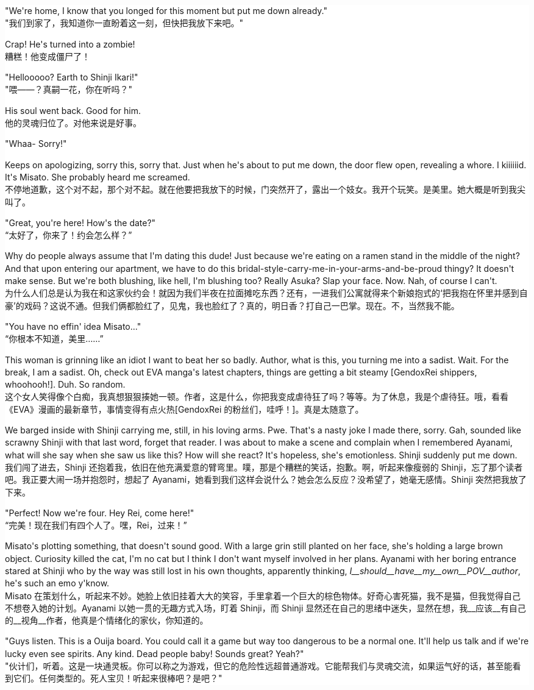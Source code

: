 "We're home, I know that you longed for this moment but put me down already."  
"我们到家了，我知道你一直盼着这一刻，但快把我放下来吧。"

Crap! He's turned into a zombie!  
糟糕！他变成僵尸了！

"Hellooooo? Earth to Shinji Ikari!"  
"喂——？真嗣一花，你在听吗？"

His soul went back. Good for him.  
他的灵魂归位了。对他来说是好事。

"Whaa- Sorry!"

Keeps on apologizing, sorry this, sorry that. Just when he's about to put me down, the door flew open, revealing a whore. I kiiiiiid. It's Misato. She probably heard me screamed.  
不停地道歉，这个对不起，那个对不起。就在他要把我放下的时候，门突然开了，露出一个妓女。我开个玩笑。是美里。她大概是听到我尖叫了。

"Great, you're here! How's the date?"  
“太好了，你来了！约会怎么样？”

Why do people always assume that I'm dating this dude! Just because we're eating on a ramen stand in the middle of the night? And that upon entering our apartment, we have to do this bridal-style-carry-me-in-your-arms-and-be-proud thingy? It doesn't make sense. But we're both blushing, like hell, I'm blushing too? Really Asuka? Slap your face. Now. Nah, of course I can't.  
为什么人们总是认为我在和这家伙约会！就因为我们半夜在拉面摊吃东西？还有，一进我们公寓就得来个新娘抱式的‘把我抱在怀里并感到自豪’的戏码？这说不通。但我们俩都脸红了，见鬼，我也脸红了？真的，明日香？打自己一巴掌。现在。不，当然我不能。

"You have no effin' idea Misato..."  
“你根本不知道，美里……”

This woman is grinning like an idiot I want to beat her so badly. Author, what is this, you turning me into a sadist. Wait. For the break, I am a sadist. Oh, check out EVA manga's latest chapters, things are getting a bit steamy [GendoxRei shippers, whoohooh!]. Duh. So random.  
这个女人笑得像个白痴，我真想狠狠揍她一顿。作者，这是什么，你把我变成虐待狂了吗？等等。为了休息，我是个虐待狂。哦，看看《EVA》漫画的最新章节，事情变得有点火热[GendoxRei 的粉丝们，哇呼！]。真是太随意了。

We barged inside with Shinji carrying me, still, in his loving arms. Pwe. That's a nasty joke I made there, sorry. Gah, sounded like scrawny Shinji with that last word, forget that reader. I was about to make a scene and complain when I remembered Ayanami, what will she say when she saw us like this? How will she react? It's hopeless, she's emotionless. Shinji suddenly put me down.  
我们闯了进去，Shinji 还抱着我，依旧在他充满爱意的臂弯里。噗，那是个糟糕的笑话，抱歉。啊，听起来像瘦弱的 Shinji，忘了那个读者吧。我正要大闹一场并抱怨时，想起了 Ayanami，她看到我们这样会说什么？她会怎么反应？没希望了，她毫无感情。Shinji 突然把我放了下来。

"Perfect! Now we're four. Hey Rei, come here!"  
“完美！现在我们有四个人了。嘿，Rei，过来！”

Misato's plotting something, that doesn't sound good. With a large grin still planted on her face, she's holding a large brown object. Curiosity killed the cat, I'm no cat but I think I don't want myself involved in her plans. Ayanami with her boring entrance stared at Shinji who by the way was still lost in his own thoughts, apparently thinking, _I__should__have__my__own__POV__author_, he's such an emo y'know.  
Misato 在策划什么，听起来不妙。她脸上依旧挂着大大的笑容，手里拿着一个巨大的棕色物体。好奇心害死猫，我不是猫，但我觉得自己不想卷入她的计划。Ayanami 以她一贯的无趣方式入场，盯着 Shinji，而 Shinji 显然还在自己的思绪中迷失，显然在想，我__应该__有自己的__视角__作者，他真是个情绪化的家伙，你知道的。

"Guys listen. This is a Ouija board. You could call it a game but way too dangerous to be a normal one. It'll help us talk and if we're lucky even see spirits. Any kind. Dead people baby! Sounds great? Yeah?"  
"伙计们，听着。这是一块通灵板。你可以称之为游戏，但它的危险性远超普通游戏。它能帮我们与灵魂交流，如果运气好的话，甚至能看到它们。任何类型的。死人宝贝！听起来很棒吧？是吧？"
